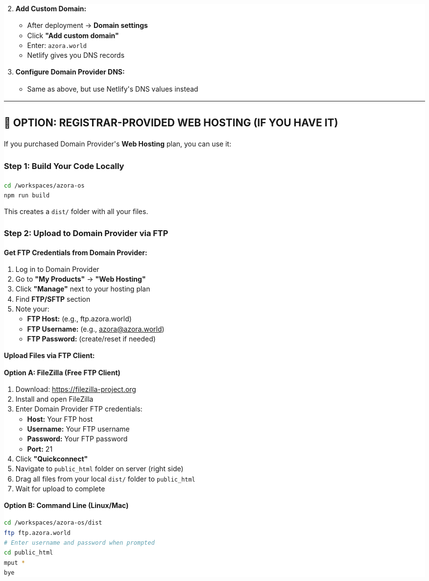 2. **Add Custom Domain:**
   - After deployment → **Domain settings**
   - Click **"Add custom domain"**
   - Enter: `azora.world`
   - Netlify gives you DNS records

3. **Configure Domain Provider DNS:**
   - Same as above, but use Netlify's DNS values instead

---

## 🏢 **OPTION: REGISTRAR-PROVIDED WEB HOSTING (IF YOU HAVE IT)**

If you purchased Domain Provider's **Web Hosting** plan, you can use it:

### **Step 1: Build Your Code Locally**
```bash
cd /workspaces/azora-os
npm run build
```
This creates a `dist/` folder with all your files.

### **Step 2: Upload to Domain Provider via FTP**

**Get FTP Credentials from Domain Provider:**
1. Log in to Domain Provider
2. Go to **"My Products"** → **"Web Hosting"**
3. Click **"Manage"** next to your hosting plan
4. Find **FTP/SFTP** section
5. Note your:
   - **FTP Host:** (e.g., ftp.azora.world)
   - **FTP Username:** (e.g., azora@azora.world)
   - **FTP Password:** (create/reset if needed)

**Upload Files via FTP Client:**

**Option A: FileZilla (Free FTP Client)**
1. Download: https://filezilla-project.org
2. Install and open FileZilla
3. Enter Domain Provider FTP credentials:
   - **Host:** Your FTP host
   - **Username:** Your FTP username
   - **Password:** Your FTP password
   - **Port:** 21
4. Click **"Quickconnect"**
5. Navigate to `public_html` folder on server (right side)
6. Drag all files from your local `dist/` folder to `public_html`
7. Wait for upload to complete

**Option B: Command Line (Linux/Mac)**
```bash
cd /workspaces/azora-os/dist
ftp ftp.azora.world
# Enter username and password when prompted
cd public_html
mput *
bye
```
